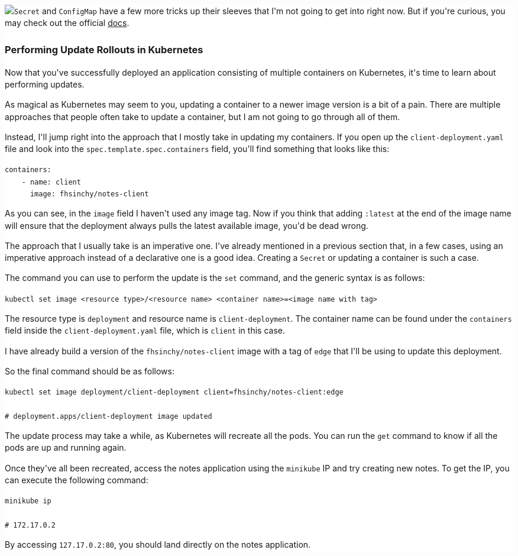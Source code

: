 ![](https://www.freecodecamp.org/news/content/images/2020/08/image-92.png)`Secret` and `ConfigMap` have a few more tricks up their sleeves that I'm not going to get into right now. But if you're curious, you may check out the official [docs](https://kubectl.docs.kubernetes.io/pages/app_management/secrets_and_configmaps.html).

### Performing Update Rollouts in Kubernetes

Now that you've successfully deployed an application consisting of multiple containers on Kubernetes, it's time to learn about performing updates.

As magical as Kubernetes may seem to you, updating a container to a newer image version is a bit of a pain. There are multiple approaches that people often take to update a container, but I am not going to go through all of them.

Instead, I'll jump right into the approach that I mostly take in updating my containers. If you open up the `client-deployment.yaml` file and look into the `spec.template.spec.containers` field, you'll find something that looks like this:


```
containers:
    - name: client
      image: fhsinchy/notes-client
```
As you can see, in the `image` field I haven't used any image tag. Now if you think that adding `:latest` at the end of the image name will ensure that the deployment always pulls the latest available image, you'd be dead wrong.

The approach that I usually take is an imperative one. I've already mentioned in a previous section that, in a few cases, using an imperative approach instead of a declarative one is a good idea. Creating a `Secret` or updating a container is such a case.

The command you can use to perform the update is the `set` command, and the generic syntax is as follows:


```
kubectl set image <resource type>/<resource name> <container name>=<image name with tag>
```
The resource type is `deployment` and resource name is `client-deployment`. The container name can be found under the `containers` field inside the `client-deployment.yaml` file, which is `client` in this case. 

I have already build a version of the `fhsinchy/notes-client` image with a tag of `edge` that I'll be using to update this deployment.

So the final command should be as follows:


```
kubectl set image deployment/client-deployment client=fhsinchy/notes-client:edge

# deployment.apps/client-deployment image updated
```
The update process may take a while, as Kubernetes will recreate all the pods. You can run the `get` command to know if all the pods are up and running again. 

Once they've all been recreated, access the notes application using the `minikube` IP and try creating new notes. To get the IP, you can execute the following command:


```
minikube ip

# 172.17.0.2
```
By accessing `127.17.0.2:80`, you should land directly on the notes application.
